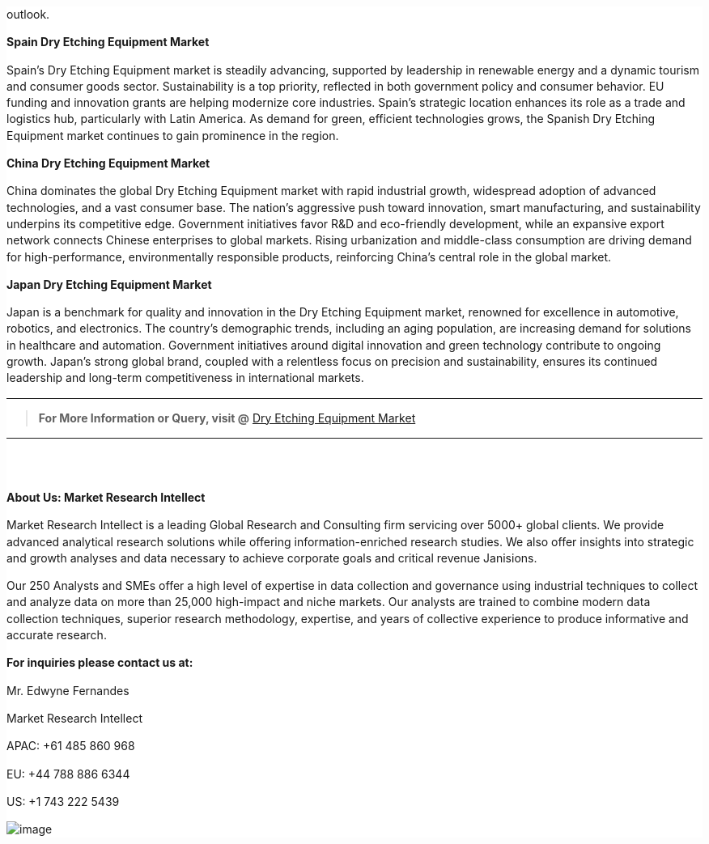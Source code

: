 outlook.</p><p class="" data-start="4424" data-end="4975"><strong data-start="4424" data-end="4445">Spain Dry Etching Equipment Market</strong></p><p class="" data-start="4424" data-end="4975">Spain&rsquo;s Dry Etching Equipment market is steadily advancing, supported by leadership in renewable energy and a dynamic tourism and consumer goods sector. Sustainability is a top priority, reflected in both government policy and consumer behavior. EU funding and innovation grants are helping modernize core industries. Spain&rsquo;s strategic location enhances its role as a trade and logistics hub, particularly with Latin America. As demand for green, efficient technologies grows, the Spanish Dry Etching Equipment market continues to gain prominence in the region.</p><p class="" data-start="4977" data-end="5589"><strong data-start="4977" data-end="4998">China Dry Etching Equipment Market</strong></p><p class="" data-start="4977" data-end="5589">China dominates the global Dry Etching Equipment market with rapid industrial growth, widespread adoption of advanced technologies, and a vast consumer base. The nation&rsquo;s aggressive push toward innovation, smart manufacturing, and sustainability underpins its competitive edge. Government initiatives favor R&amp;D and eco-friendly development, while an expansive export network connects Chinese enterprises to global markets. Rising urbanization and middle-class consumption are driving demand for high-performance, environmentally responsible products, reinforcing China&rsquo;s central role in the global market.</p><p class="" data-start="5591" data-end="6162"><strong data-start="5591" data-end="5612">Japan Dry Etching Equipment Market</strong></p><p class="" data-start="5591" data-end="6162">Japan is a benchmark for quality and innovation in the Dry Etching Equipment market, renowned for excellence in automotive, robotics, and electronics. The country&rsquo;s demographic trends, including an aging population, are increasing demand for solutions in healthcare and automation. Government initiatives around digital innovation and green technology contribute to ongoing growth. Japan&rsquo;s strong global brand, coupled with a relentless focus on precision and sustainability, ensures its continued leadership and long-term competitiveness in international markets.</p><hr /><blockquote><p><span class="font-[700]"><strong>For More Information or Query, visit&nbsp;@</strong>&nbsp;</span><span class="font-[700]"><a href="https://www.marketresearchintellect.com/product/global-dry-etching-equipment-market-size-forecast/?utm_source=Linkedin&utm_medium=019" target="_blank" data-tracking-control-name="article-ssr-frontend-pulse_little-text-block" data-tracking-will-navigate="" data-test-link="">Dry Etching Equipment Market</a></span></p></blockquote><hr /><h3>&nbsp;</h3><p><strong><span class="font-[700]">About Us: Market Research Intellect</span></strong></p><p><span class="">Market Research Intellect is a leading Global Research and Consulting firm servicing over 5000+ global clients. We provide advanced analytical research solutions while offering information-enriched research studies.&nbsp;</span>We also offer insights into strategic and growth analyses and data necessary to achieve corporate goals and critical revenue Janisions.</p><p><span class="">Our 250 Analysts and SMEs offer a high level of expertise in data collection and governance using industrial techniques to collect and analyze data on more than 25,000 high-impact and niche markets. Our analysts are trained to combine modern data collection techniques, superior research methodology, expertise, and years of collective experience to produce informative and accurate research.</span></p><p><strong>For inquiries please contact us at:</strong></p><p>Mr. Edwyne Fernandes</p><p>Market Research Intellect</p><p>APAC: +61 485 860 968</p><p>EU: +44 788 886 6344</p><p>US: +1 743 222 5439</p>
![image](https://github.com/user-attachments/assets/89faa834-6232-4f4a-b7fc-c79da9bd5fa5)
